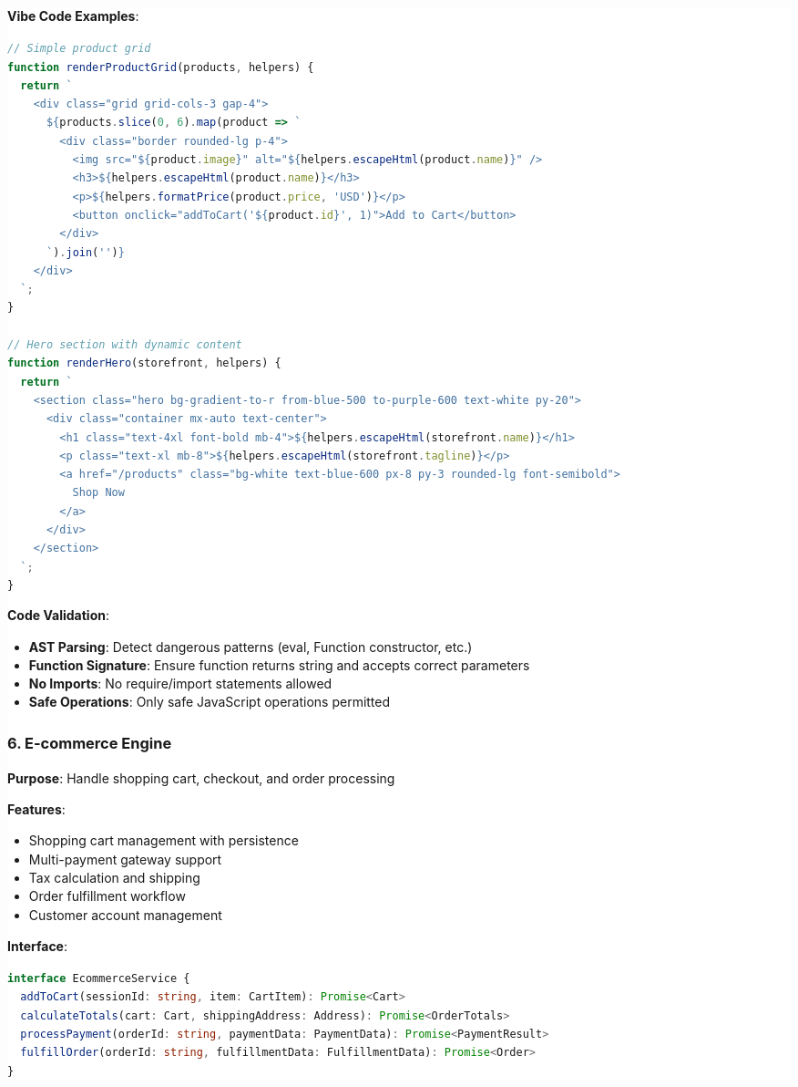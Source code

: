 **Vibe Code Examples**:
```javascript
// Simple product grid
function renderProductGrid(products, helpers) {
  return `
    <div class="grid grid-cols-3 gap-4">
      ${products.slice(0, 6).map(product => `
        <div class="border rounded-lg p-4">
          <img src="${product.image}" alt="${helpers.escapeHtml(product.name)}" />
          <h3>${helpers.escapeHtml(product.name)}</h3>
          <p>${helpers.formatPrice(product.price, 'USD')}</p>
          <button onclick="addToCart('${product.id}', 1)">Add to Cart</button>
        </div>
      `).join('')}
    </div>
  `;
}

// Hero section with dynamic content
function renderHero(storefront, helpers) {
  return `
    <section class="hero bg-gradient-to-r from-blue-500 to-purple-600 text-white py-20">
      <div class="container mx-auto text-center">
        <h1 class="text-4xl font-bold mb-4">${helpers.escapeHtml(storefront.name)}</h1>
        <p class="text-xl mb-8">${helpers.escapeHtml(storefront.tagline)}</p>
        <a href="/products" class="bg-white text-blue-600 px-8 py-3 rounded-lg font-semibold">
          Shop Now
        </a>
      </div>
    </section>
  `;
}
```

**Code Validation**:
- **AST Parsing**: Detect dangerous patterns (eval, Function constructor, etc.)
- **Function Signature**: Ensure function returns string and accepts correct parameters
- **No Imports**: No require/import statements allowed
- **Safe Operations**: Only safe JavaScript operations permitted

### 6. E-commerce Engine

**Purpose**: Handle shopping cart, checkout, and order processing

**Features**:
- Shopping cart management with persistence
- Multi-payment gateway support
- Tax calculation and shipping
- Order fulfillment workflow
- Customer account management

**Interface**:
```typescript
interface EcommerceService {
  addToCart(sessionId: string, item: CartItem): Promise<Cart>
  calculateTotals(cart: Cart, shippingAddress: Address): Promise<OrderTotals>
  processPayment(orderId: string, paymentData: PaymentData): Promise<PaymentResult>
  fulfillOrder(orderId: string, fulfillmentData: FulfillmentData): Promise<Order>
}
```
